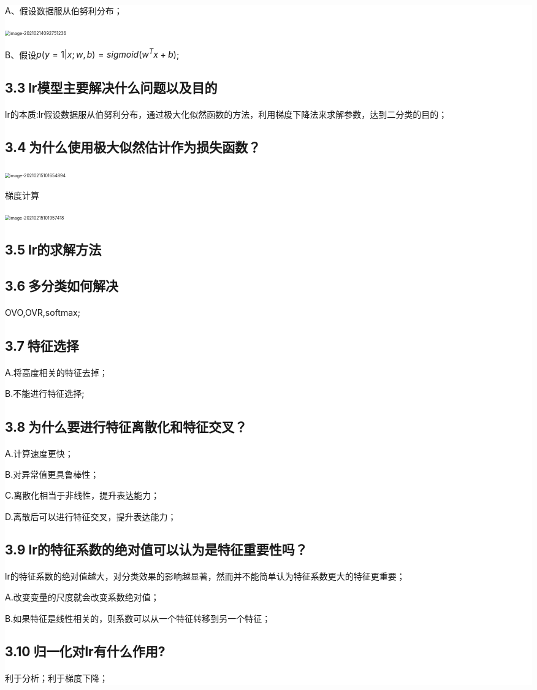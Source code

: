 A、假设数据服从伯努利分布；

<img src="/Users/zenmen/Projects/courses_ml_notebook/images/image-20210214092751236.png" alt="image-20210214092751236" style="zoom:50%;" />

B、假设$p(y=1|x;w,b)=sigmoid(w^Tx+b)$;

## 3.3 lr模型主要解决什么问题以及目的

lr的本质:lr假设数据服从伯努利分布，通过极大化似然函数的方法，利用梯度下降法来求解参数，达到二分类的目的；

## 3.4 为什么使用极大似然估计作为损失函数？

<img src="/Users/zenmen/Projects/courses_ml_notebook/images/image-20210215101654894.png" alt="image-20210215101654894" style="zoom:50%;" />

梯度计算

<img src="/Users/zenmen/Projects/courses_ml_notebook/images/image-20210215101957418.png" alt="image-20210215101957418" style="zoom:50%;" />

## 3.5 lr的求解方法

## 3.6 多分类如何解决

OVO,OVR,softmax;

## 3.7 特征选择

A.将高度相关的特征去掉；

B.不能进行特征选择;

## 3.8 为什么要进行特征离散化和特征交叉？

A.计算速度更快；

B.对异常值更具鲁棒性；

C.离散化相当于非线性，提升表达能力；

D.离散后可以进行特征交叉，提升表达能力；

## 3.9 lr的特征系数的绝对值可以认为是特征重要性吗？

lr的特征系数的绝对值越大，对分类效果的影响越显著，然而并不能简单认为特征系数更大的特征更重要；

A.改变变量的尺度就会改变系数绝对值；

B.如果特征是线性相关的，则系数可以从一个特征转移到另一个特征；

## 3.10 归一化对lr有什么作用?

利于分析；利于梯度下降；
